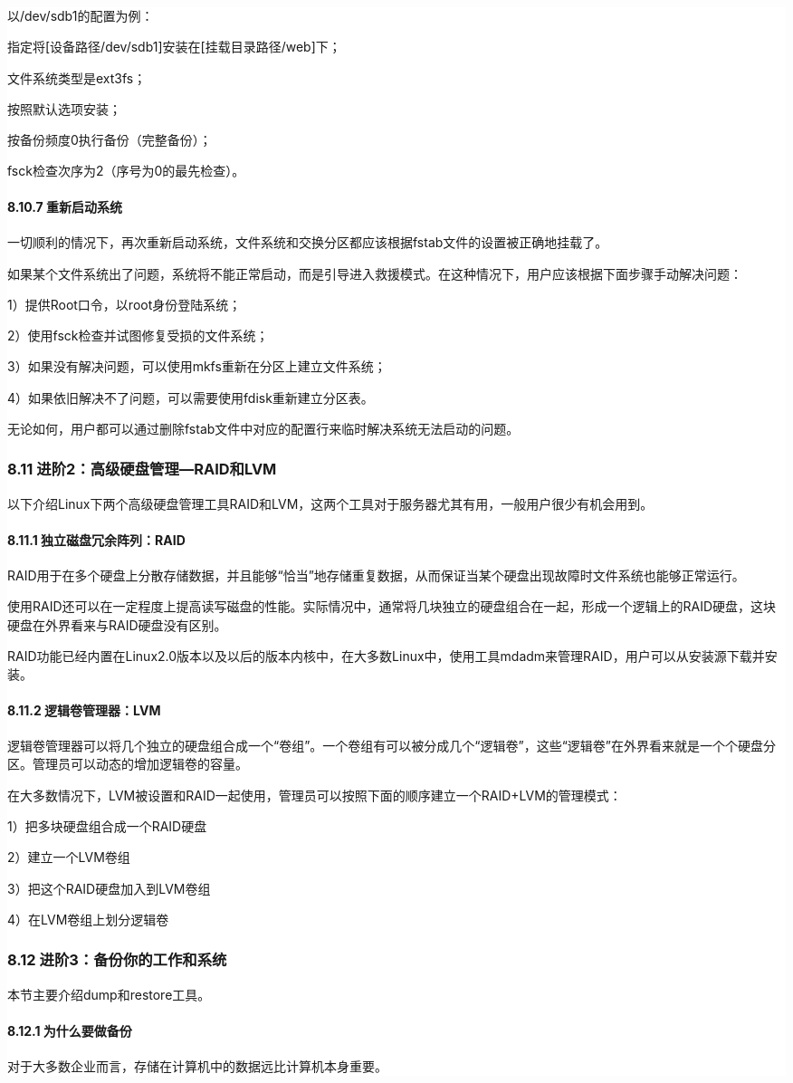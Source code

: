 以/dev/sdb1的配置为例：

指定将[设备路径/dev/sdb1]安装在[挂载目录路径/web]下；

文件系统类型是ext3fs；

按照默认选项安装；

按备份频度0执行备份（完整备份）；

fsck检查次序为2（序号为0的最先检查）。

#### 8.10.7 重新启动系统

一切顺利的情况下，再次重新启动系统，文件系统和交换分区都应该根据fstab文件的设置被正确地挂载了。

如果某个文件系统出了问题，系统将不能正常启动，而是引导进入救援模式。在这种情况下，用户应该根据下面步骤手动解决问题：

1）提供Root口令，以root身份登陆系统；

2）使用fsck检查并试图修复受损的文件系统；

3）如果没有解决问题，可以使用mkfs重新在分区上建立文件系统；

4）如果依旧解决不了问题，可以需要使用fdisk重新建立分区表。

无论如何，用户都可以通过删除fstab文件中对应的配置行来临时解决系统无法启动的问题。

### 8.11 进阶2：高级硬盘管理—RAID和LVM

以下介绍Linux下两个高级硬盘管理工具RAID和LVM，这两个工具对于服务器尤其有用，一般用户很少有机会用到。

#### 8.11.1 独立磁盘冗余阵列：RAID

RAID用于在多个硬盘上分散存储数据，并且能够“恰当”地存储重复数据，从而保证当某个硬盘出现故障时文件系统也能够正常运行。

使用RAID还可以在一定程度上提高读写磁盘的性能。实际情况中，通常将几块独立的硬盘组合在一起，形成一个逻辑上的RAID硬盘，这块硬盘在外界看来与RAID硬盘没有区别。

RAID功能已经内置在Linux2.0版本以及以后的版本内核中，在大多数Linux中，使用工具mdadm来管理RAID，用户可以从安装源下载并安装。

#### 8.11.2 逻辑卷管理器：LVM

逻辑卷管理器可以将几个独立的硬盘组合成一个“卷组”。一个卷组有可以被分成几个“逻辑卷”，这些“逻辑卷”在外界看来就是一个个硬盘分区。管理员可以动态的增加逻辑卷的容量。

在大多数情况下，LVM被设置和RAID一起使用，管理员可以按照下面的顺序建立一个RAID+LVM的管理模式：

1）把多块硬盘组合成一个RAID硬盘

2）建立一个LVM卷组

3）把这个RAID硬盘加入到LVM卷组

4）在LVM卷组上划分逻辑卷

### 8.12 进阶3：备份你的工作和系统

本节主要介绍dump和restore工具。

#### 8.12.1 为什么要做备份

对于大多数企业而言，存储在计算机中的数据远比计算机本身重要。
